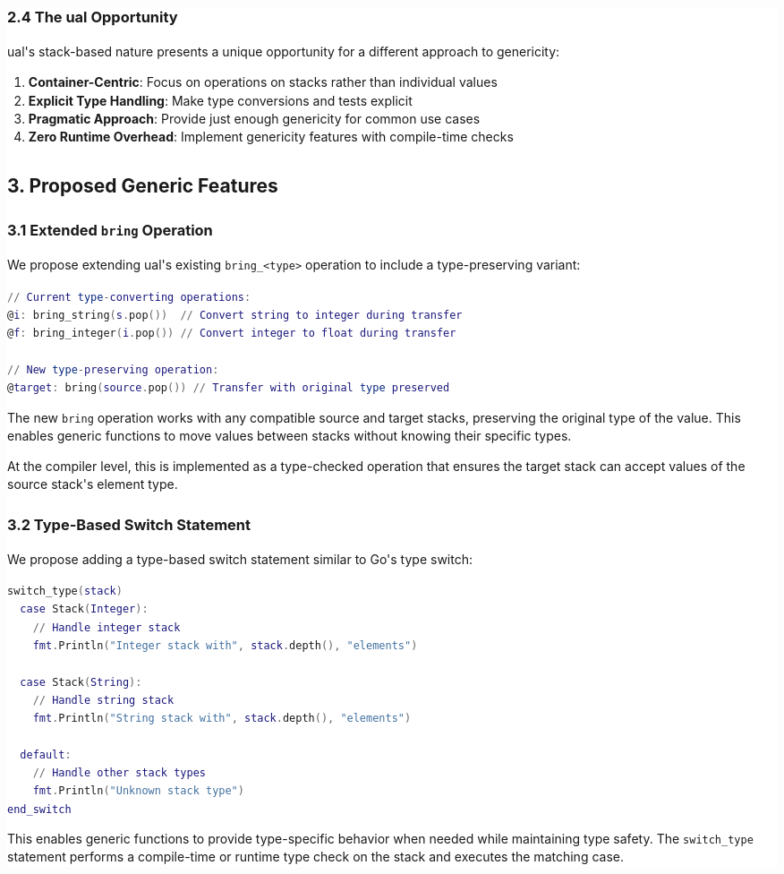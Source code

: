 ### 2.4 The ual Opportunity

ual's stack-based nature presents a unique opportunity for a different approach to genericity:

1. **Container-Centric**: Focus on operations on stacks rather than individual values
2. **Explicit Type Handling**: Make type conversions and tests explicit
3. **Pragmatic Approach**: Provide just enough genericity for common use cases
4. **Zero Runtime Overhead**: Implement genericity features with compile-time checks

## 3. Proposed Generic Features

### 3.1 Extended `bring` Operation

We propose extending ual's existing `bring_<type>` operation to include a type-preserving variant:

```lua
// Current type-converting operations:
@i: bring_string(s.pop())  // Convert string to integer during transfer
@f: bring_integer(i.pop()) // Convert integer to float during transfer

// New type-preserving operation:
@target: bring(source.pop()) // Transfer with original type preserved
```

The new `bring` operation works with any compatible source and target stacks, preserving the original type of the value. This enables generic functions to move values between stacks without knowing their specific types.

At the compiler level, this is implemented as a type-checked operation that ensures the target stack can accept values of the source stack's element type.

### 3.2 Type-Based Switch Statement

We propose adding a type-based switch statement similar to Go's type switch:

```lua
switch_type(stack)
  case Stack(Integer):
    // Handle integer stack
    fmt.Println("Integer stack with", stack.depth(), "elements")
  
  case Stack(String):
    // Handle string stack
    fmt.Println("String stack with", stack.depth(), "elements")
  
  default:
    // Handle other stack types
    fmt.Println("Unknown stack type")
end_switch
```

This enables generic functions to provide type-specific behavior when needed while maintaining type safety. The `switch_type` statement performs a compile-time or runtime type check on the stack and executes the matching case.
